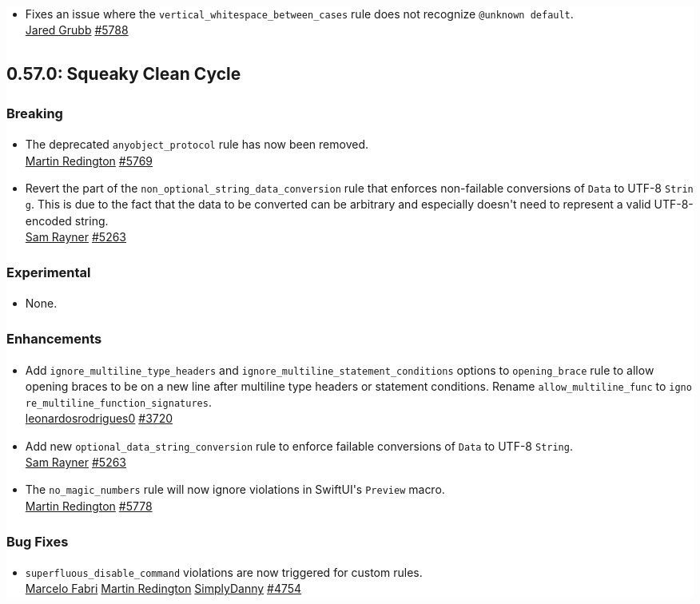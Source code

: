 * Fixes an issue where the `vertical_whitespace_between_cases` rule does not
  recognize `@unknown default`.  
  [Jared Grubb](https://github.com/jaredtrubb)
  [#5788](https://github.com/realm/SwiftLint/issues/3511)

## 0.57.0: Squeaky Clean Cycle

### Breaking

* The deprecated `anyobject_protocol` rule has now been removed.  
  [Martin Redington](https://github.com/mildm8nnered)
  [#5769](https://github.com/realm/SwiftLint/issues/5769)

* Revert the part of the `non_optional_string_data_conversion`
  rule that enforces non-failable conversions of `Data` to UTF-8
  `String`. This is due to the fact that the data to be converted
  can be arbitrary and especially doesn't need to represent a valid
  UTF-8-encoded string.  
  [Sam Rayner](https://github.com/samrayner)
  [#5263](https://github.com/realm/SwiftLint/issues/5263)

### Experimental

* None.

### Enhancements

* Add `ignore_multiline_type_headers` and `ignore_multiline_statement_conditions`
  options to `opening_brace` rule to allow opening braces to be on a new line after
  multiline type headers or statement conditions. Rename `allow_multiline_func` to
  `ignore_multiline_function_signatures`.  
  [leonardosrodrigues0](https://github.com/leonardosrodrigues0)
  [#3720](https://github.com/realm/SwiftLint/issues/3720)

* Add new `optional_data_string_conversion` rule to enforce
  failable conversions of `Data` to UTF-8 `String`.  
  [Sam Rayner](https://github.com/samrayner)
  [#5263](https://github.com/realm/SwiftLint/issues/5263)

* The `no_magic_numbers` rule will now ignore violations in
  SwiftUI's `Preview` macro.  
  [Martin Redington](https://github.com/mildm8nnered)
  [#5778](https://github.com/realm/SwiftLint/issues/5778)

### Bug Fixes

* `superfluous_disable_command` violations are now triggered for
  custom rules.  
  [Marcelo Fabri](https://github.com/marcelofabri)
  [Martin Redington](https://github.com/mildm8nnered)
  [SimplyDanny](https://github.com/SimplyDanny)
  [#4754](https://github.com/realm/SwiftLint/issues/4754)
